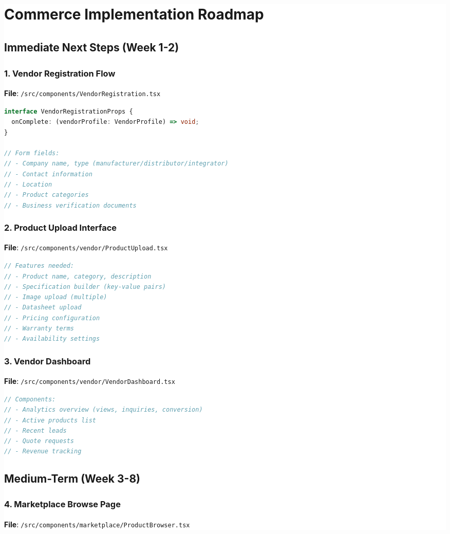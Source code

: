 # Commerce Implementation Roadmap

## Immediate Next Steps (Week 1-2)

### 1. Vendor Registration Flow
**File**: `/src/components/VendorRegistration.tsx`

```typescript
interface VendorRegistrationProps {
  onComplete: (vendorProfile: VendorProfile) => void;
}

// Form fields:
// - Company name, type (manufacturer/distributor/integrator)
// - Contact information
// - Location
// - Product categories
// - Business verification documents
```

### 2. Product Upload Interface
**File**: `/src/components/vendor/ProductUpload.tsx`

```typescript
// Features needed:
// - Product name, category, description
// - Specification builder (key-value pairs)
// - Image upload (multiple)
// - Datasheet upload
// - Pricing configuration
// - Warranty terms
// - Availability settings
```

### 3. Vendor Dashboard
**File**: `/src/components/vendor/VendorDashboard.tsx`

```typescript
// Components:
// - Analytics overview (views, inquiries, conversion)
// - Active products list
// - Recent leads
// - Quote requests
// - Revenue tracking
```

## Medium-Term (Week 3-8)

### 4. Marketplace Browse Page
**File**: `/src/components/marketplace/ProductBrowser.tsx`
